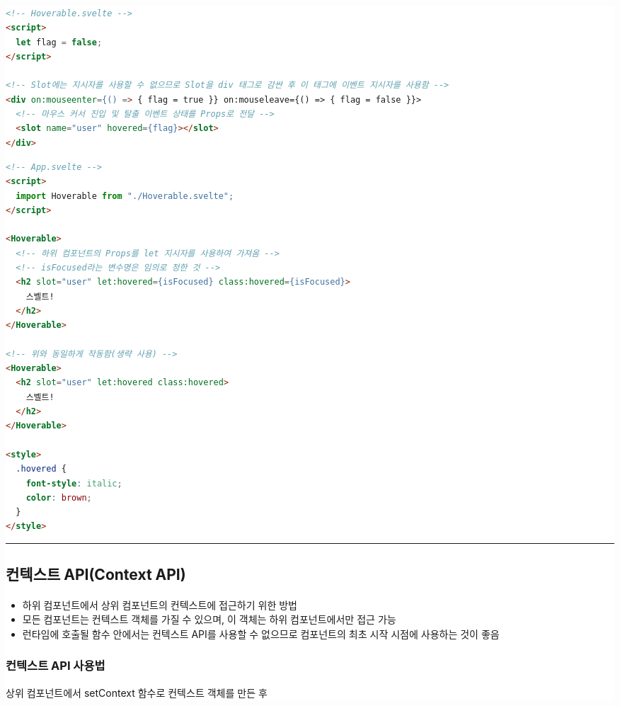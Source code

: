 ```html
<!-- Hoverable.svelte -->
<script>
  let flag = false;
</script>

<!-- Slot에는 지시자를 사용할 수 없으므로 Slot을 div 태그로 감싼 후 이 태그에 이벤트 지시자를 사용함 -->
<div on:mouseenter={() => { flag = true }} on:mouseleave={() => { flag = false }}>
  <!-- 마우스 커서 진입 및 탈출 이벤트 상태를 Props로 전달 -->
  <slot name="user" hovered={flag}></slot>
</div>
```

```html
<!-- App.svelte -->
<script>
  import Hoverable from "./Hoverable.svelte";
</script>

<Hoverable>
  <!-- 하위 컴포넌트의 Props를 let 지시자를 사용하여 가져옴 -->
  <!-- isFocused라는 변수명은 임의로 정한 것 -->
  <h2 slot="user" let:hovered={isFocused} class:hovered={isFocused}>
    스벨트!
  </h2>
</Hoverable>

<!-- 위와 동일하게 작동함(생략 사용) -->
<Hoverable>
  <h2 slot="user" let:hovered class:hovered>
    스벨트!
  </h2>
</Hoverable>

<style>
  .hovered {
    font-style: italic;
    color: brown;
  }
</style>
```

---

## 컨텍스트 API(Context API)

* 하위 컴포넌트에서 상위 컴포넌트의 컨텍스트에 접근하기 위한 방법
* 모든 컴포넌트는 컨텍스트 객체를 가질 수 있으며, 이 객체는 하위 컴포넌트에서만 접근 가능
* 런타임에 호출될 함수 안에서는 컨텍스트 API를 사용할 수 없으므로 컴포넌트의 최초 시작 시점에 사용하는 것이 좋음

### 컨텍스트 API 사용법

상위 컴포넌트에서 setContext 함수로 컨텍스트 객체를 만든 후
